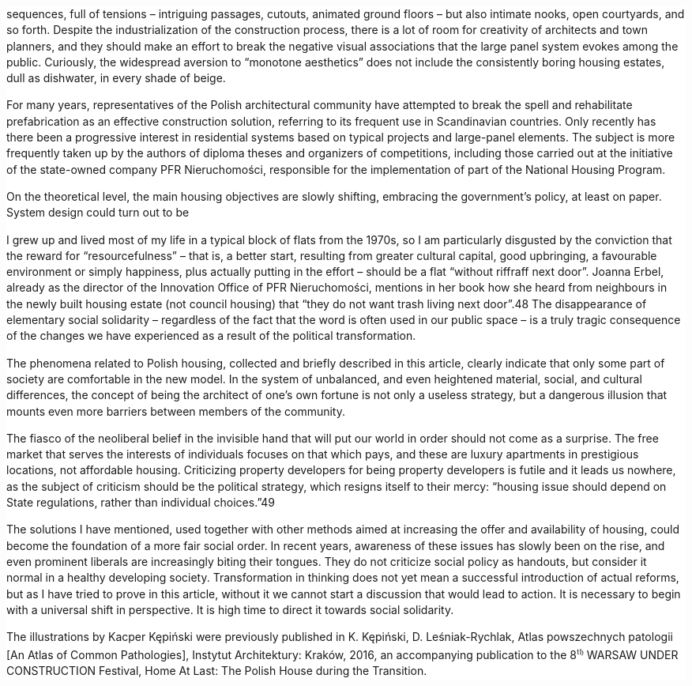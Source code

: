 sequences, full of tensions – intriguing passages, cutouts, animated ground floors – but also intimate nooks, open courtyards, and so forth. Despite the industrialization of the construction process, there is a lot of room for creativity of architects and town planners, and they should make an effort to break the negative visual associations that the large panel system evokes among the public. Curiously, the widespread aversion to “monotone aesthetics” does not include the consistently boring housing estates, dull as dishwater, in every shade of beige.  

For many years, representatives of the Polish architectural community have attempted to break the spell and rehabilitate prefabrication as an effective construction solution, referring to its frequent use in Scandinavian countries. Only recently has there been a progressive interest in residential systems based on typical projects and large-panel elements. The subject is more frequently taken up by the authors of diploma theses and organizers of competitions, including those carried out at the initiative of the state-owned company PFR Nieruchomości, responsible for the implementation of part of the National Housing Program.  

On the theoretical level, the main housing objectives are slowly shifting, embracing the government’s policy, at least on paper. System design could turn out to be  

I grew up and lived most of my life in a typical block of flats from the 1970s, so I am particularly disgusted by the conviction that the reward for “resourcefulness” – that is, a better start, resulting from greater cultural capital, good upbringing, a favourable environment or simply happiness, plus actually putting in the effort – should be a flat “without riffraff next door”. Joanna Erbel, already as the director of the Innovation Office of PFR Nieruchomości, mentions in her book how she heard from neighbours in the newly built housing estate (not council housing) that “they do not want trash living next door”.48 The disappearance of elementary social solidarity – regardless of the fact that the word is often used in our public space – is a truly tragic consequence of the changes we have experienced as a result of the political transformation.  

The phenomena related to Polish housing, collected and briefly described in this article, clearly indicate that only some part of society are comfortable in the new model. In the system of unbalanced, and even heightened material, social, and cultural differences, the concept of being the architect of one’s own fortune is not only a useless strategy, but a dangerous illusion that mounts even more barriers between members of the community.  

The fiasco of the neoliberal belief in the invisible hand that will put our world in order should not come as a surprise. The free market that serves the interests of individuals focuses on that which pays, and these are luxury apartments in prestigious locations, not affordable housing. Criticizing property developers for being property developers is futile and it leads us nowhere, as the subject of criticism should be the political strategy, which resigns itself to their mercy: “housing issue should depend on State regulations, rather than individual choices.”49  

The solutions I have mentioned, used together with other methods aimed at increasing the offer and availability of housing, could become the foundation of a more fair social order. In recent years, awareness of these issues has slowly been on the rise, and even prominent liberals are increasingly biting their tongues. They do not criticize social policy as handouts, but consider it normal in a healthy developing society. Transformation in thinking does not yet mean a successful introduction of actual reforms, but as I have tried to prove in this article, without it we cannot start a discussion that would lead to action. It is necessary to begin with a universal shift in perspective. It is high time to direct it towards social solidarity.  

The illustrations by Kacper Kępiński were previously published in K. Kępiński, D. Leśniak-Rychlak, Atlas powszechnych patologii [An Atlas of Common Pathologies], Instytut Architektury: Kraków, 2016, an accompanying publication to the $8^{\mathfrak{t h}}$ WARSAW UNDER CONSTRUCTION Festival, Home At Last: The Polish House during the Transition.  
